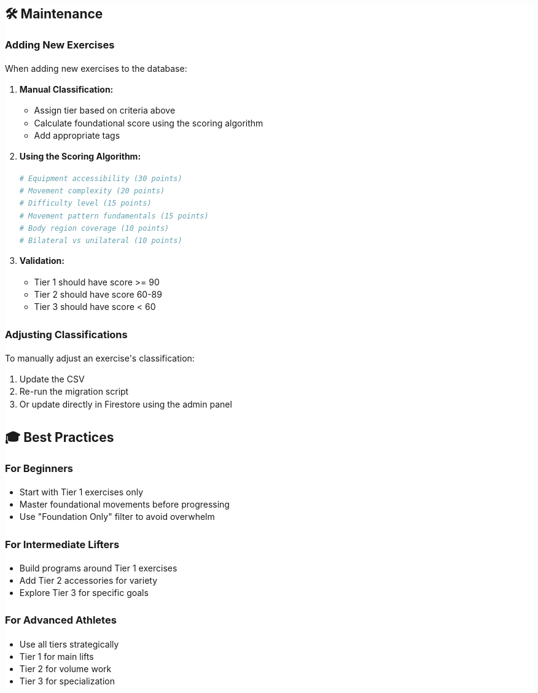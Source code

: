 ## 🛠️ Maintenance

### Adding New Exercises

When adding new exercises to the database:

1. **Manual Classification:**
   - Assign tier based on criteria above
   - Calculate foundational score using the scoring algorithm
   - Add appropriate tags

2. **Using the Scoring Algorithm:**
   ```python
   # Equipment accessibility (30 points)
   # Movement complexity (20 points)
   # Difficulty level (15 points)
   # Movement pattern fundamentals (15 points)
   # Body region coverage (10 points)
   # Bilateral vs unilateral (10 points)
   ```

3. **Validation:**
   - Tier 1 should have score >= 90
   - Tier 2 should have score 60-89
   - Tier 3 should have score < 60

### Adjusting Classifications

To manually adjust an exercise's classification:

1. Update the CSV
2. Re-run the migration script
3. Or update directly in Firestore using the admin panel

## 🎓 Best Practices

### For Beginners
- Start with Tier 1 exercises only
- Master foundational movements before progressing
- Use "Foundation Only" filter to avoid overwhelm

### For Intermediate Lifters
- Build programs around Tier 1 exercises
- Add Tier 2 accessories for variety
- Explore Tier 3 for specific goals

### For Advanced Athletes
- Use all tiers strategically
- Tier 1 for main lifts
- Tier 2 for volume work
- Tier 3 for specialization
